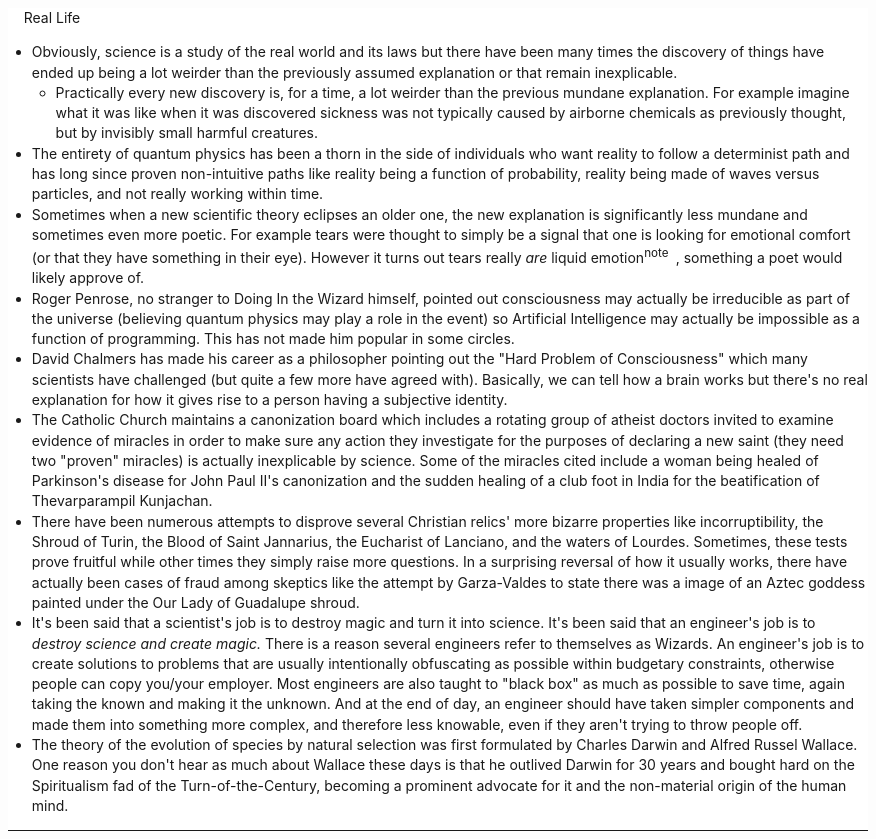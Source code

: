     Real Life 

-   Obviously, science is a study of the real world and its laws but there have been many times the discovery of things have ended up being a lot weirder than the previously assumed explanation or that remain inexplicable.
    -   Practically every new discovery is, for a time, a lot weirder than the previous mundane explanation. For example imagine what it was like when it was discovered sickness was not typically caused by airborne chemicals as previously thought, but by invisibly small harmful creatures.
-   The entirety of quantum physics has been a thorn in the side of individuals who want reality to follow a determinist path and has long since proven non-intuitive paths like reality being a function of probability, reality being made of waves versus particles, and not really working within time.
-   Sometimes when a new scientific theory eclipses an older one, the new explanation is significantly less mundane and sometimes even more poetic. For example tears were thought to simply be a signal that one is looking for emotional comfort (or that they have something in their eye). However it turns out tears really _are_ liquid emotion<sup>note&nbsp;</sup> , something a poet would likely approve of.
-   Roger Penrose, no stranger to Doing In the Wizard himself, pointed out consciousness may actually be irreducible as part of the universe (believing quantum physics may play a role in the event) so Artificial Intelligence may actually be impossible as a function of programming. This has not made him popular in some circles.
-   David Chalmers has made his career as a philosopher pointing out the "Hard Problem of Consciousness" which many scientists have challenged (but quite a few more have agreed with). Basically, we can tell how a brain works but there's no real explanation for how it gives rise to a person having a subjective identity.
-   The Catholic Church maintains a canonization board which includes a rotating group of atheist doctors invited to examine evidence of miracles in order to make sure any action they investigate for the purposes of declaring a new saint (they need two "proven" miracles) is actually inexplicable by science. Some of the miracles cited include a woman being healed of Parkinson's disease for John Paul II's canonization and the sudden healing of a club foot in India for the beatification of Thevarparampil Kunjachan.
-   There have been numerous attempts to disprove several Christian relics' more bizarre properties like incorruptibility, the Shroud of Turin, the Blood of Saint Jannarius, the Eucharist of Lanciano, and the waters of Lourdes. Sometimes, these tests prove fruitful while other times they simply raise more questions. In a surprising reversal of how it usually works, there have actually been cases of fraud among skeptics like the attempt by Garza-Valdes to state there was a image of an Aztec goddess painted under the Our Lady of Guadalupe shroud.
-   It's been said that a scientist's job is to destroy magic and turn it into science. It's been said that an engineer's job is to _destroy science and create magic._ There is a reason several engineers refer to themselves as Wizards. An engineer's job is to create solutions to problems that are usually intentionally obfuscating as possible within budgetary constraints, otherwise people can copy you/your employer. Most engineers are also taught to "black box" as much as possible to save time, again taking the known and making it the unknown. And at the end of day, an engineer should have taken simpler components and made them into something more complex, and therefore less knowable, even if they aren't trying to throw people off.
-   The theory of the evolution of species by natural selection was first formulated by Charles Darwin and Alfred Russel Wallace. One reason you don't hear as much about Wallace these days is that he outlived Darwin for 30 years and bought hard on the Spiritualism fad of the Turn-of-the-Century, becoming a prominent advocate for it and the non-material origin of the human mind.

___
